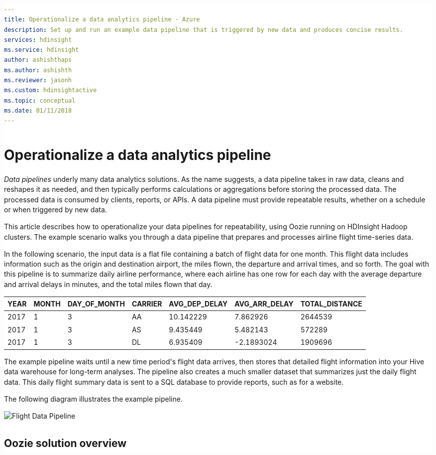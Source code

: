 ```yaml
---
title: Operationalize a data analytics pipeline - Azure 
description: Set up and run an example data pipeline that is triggered by new data and produces concise results.
services: hdinsight
ms.service: hdinsight
author: ashishthaps
ms.author: ashishth
ms.reviewer: jasonh
ms.custom: hdinsightactive
ms.topic: conceptual
ms.date: 01/11/2018
---
```

# Operationalize a data analytics pipeline

*Data pipelines* underly many data analytics solutions. As the name suggests, a data pipeline takes in raw data, cleans and reshapes it as needed, and then typically performs calculations or aggregations before storing the processed data. The processed data is consumed by clients, reports, or APIs. A data pipeline must provide repeatable results, whether on a schedule or when triggered by new data.

This article describes how to operationalize your data pipelines for repeatability, using Oozie running on HDInsight Hadoop clusters. The example scenario walks you through a data pipeline that prepares and processes airline flight time-series data.

In the following scenario, the input data is a flat file containing a batch of flight data for one month. This flight data includes information such as the origin and destination airport, the miles flown, the departure and arrival times, and so forth. The goal with this pipeline is to summarize daily airline performance, where each airline has one row for each day with the average departure and arrival delays in minutes, and the total miles flown that day.

| YEAR | MONTH | DAY_OF_MONTH | CARRIER |AVG_DEP_DELAY | AVG_ARR_DELAY |TOTAL_DISTANCE |
| --- | --- | --- | --- | --- | --- | --- |
| 2017 | 1 | 3 | AA | 10.142229 | 7.862926 | 2644539 |
| 2017 | 1 | 3 | AS | 9.435449 | 5.482143 | 572289 |
| 2017 | 1 | 3 | DL | 6.935409 | -2.1893024 | 1909696 |

The example pipeline waits until a new time period's flight data arrives, then stores that detailed flight information into your Hive data warehouse for long-term analyses. The pipeline also creates a much smaller dataset that summarizes just the daily flight data. This daily flight summary data is sent to a SQL database to provide reports, such as for a website.

The following diagram illustrates the example pipeline.

![Flight Data Pipeline](./media/hdinsight-operationalize-data-pipeline/pipeline-overview.png)

## Oozie solution overview
